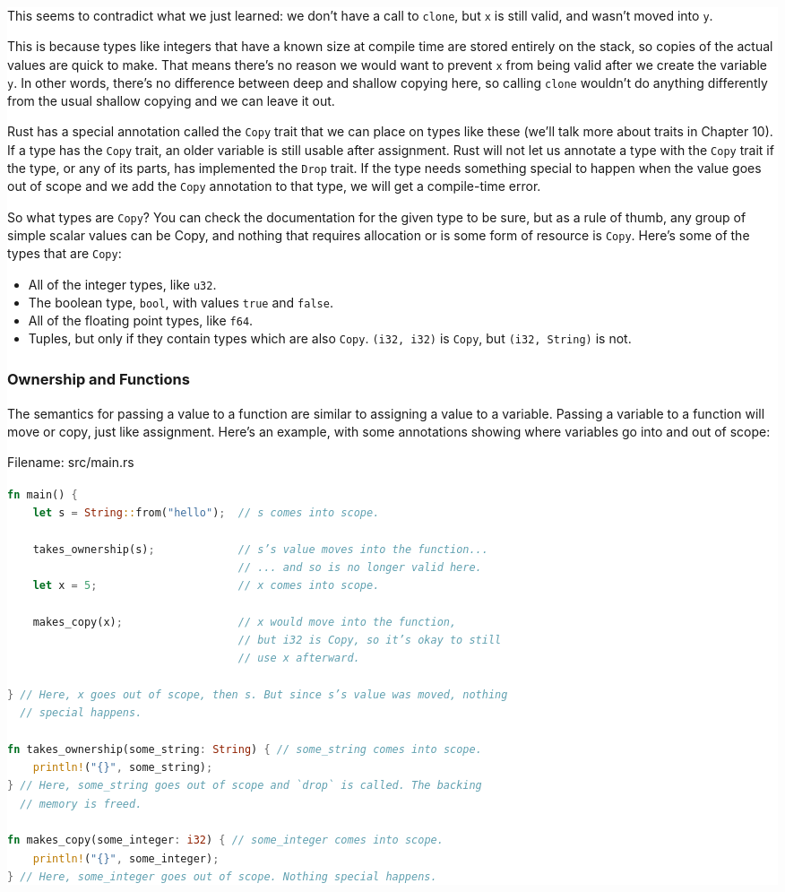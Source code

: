 This seems to contradict what we just learned: we don’t have a call to `clone`,
but `x` is still valid, and wasn’t moved into `y`.

This is because types like integers that have a known size at compile time are
stored entirely on the stack, so copies of the actual values are quick to make.
That means there’s no reason we would want to prevent `x` from being valid
after we create the variable `y`. In other words, there’s no difference between
deep and shallow copying here, so calling `clone` wouldn’t do anything
differently from the usual shallow copying and we can leave it out.

Rust has a special annotation called the `Copy` trait that we can place on
types like these (we’ll talk more about traits in Chapter 10). If a type has
the `Copy` trait, an older variable is still usable after assignment. Rust will
not let us annotate a type with the `Copy` trait if the type, or any of its
parts, has implemented the `Drop` trait. If the type needs something special
to happen when the value goes out of scope and we add the `Copy` annotation to
that type, we will get a compile-time error.

So what types are `Copy`? You can check the documentation for the given type to
be sure, but as a rule of thumb, any group of simple scalar values can be Copy,
and nothing that requires allocation or is some form of resource is `Copy`.
Here’s some of the types that are `Copy`:

* All of the integer types, like `u32`.
* The boolean type, `bool`, with values `true` and `false`.
* All of the floating point types, like `f64`.
* Tuples, but only if they contain types which are also `Copy`. `(i32, i32)` is
`Copy`, but `(i32, String)` is not.

### Ownership and Functions

The semantics for passing a value to a function are similar to assigning a
value to a variable. Passing a variable to a function will move or copy, just
like assignment. Here’s an example, with some annotations showing where
variables go into and out of scope:

<span class="filename">Filename: src/main.rs</span>

```rust
fn main() {
    let s = String::from("hello");  // s comes into scope.

    takes_ownership(s);             // s’s value moves into the function...
                                    // ... and so is no longer valid here.
    let x = 5;                      // x comes into scope.

    makes_copy(x);                  // x would move into the function,
                                    // but i32 is Copy, so it’s okay to still
                                    // use x afterward.

} // Here, x goes out of scope, then s. But since s’s value was moved, nothing
  // special happens.

fn takes_ownership(some_string: String) { // some_string comes into scope.
    println!("{}", some_string);
} // Here, some_string goes out of scope and `drop` is called. The backing
  // memory is freed.

fn makes_copy(some_integer: i32) { // some_integer comes into scope.
    println!("{}", some_integer);
} // Here, some_integer goes out of scope. Nothing special happens.
```
